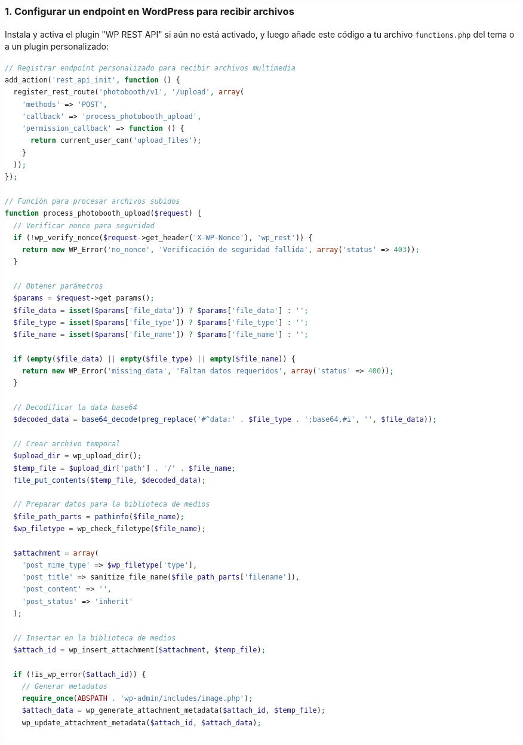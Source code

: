 ### 1. Configurar un endpoint en WordPress para recibir archivos

Instala y activa el plugin "WP REST API" si aún no está activado, y luego añade este código a tu archivo `functions.php` del tema o a un plugin personalizado:

```php
// Registrar endpoint personalizado para recibir archivos multimedia
add_action('rest_api_init', function () {
  register_rest_route('photobooth/v1', '/upload', array(
    'methods' => 'POST',
    'callback' => 'process_photobooth_upload',
    'permission_callback' => function () {
      return current_user_can('upload_files');
    }
  ));
});

// Función para procesar archivos subidos
function process_photobooth_upload($request) {
  // Verificar nonce para seguridad
  if (!wp_verify_nonce($request->get_header('X-WP-Nonce'), 'wp_rest')) {
    return new WP_Error('no_nonce', 'Verificación de seguridad fallida', array('status' => 403));
  }
  
  // Obtener parámetros
  $params = $request->get_params();
  $file_data = isset($params['file_data']) ? $params['file_data'] : '';
  $file_type = isset($params['file_type']) ? $params['file_type'] : '';
  $file_name = isset($params['file_name']) ? $params['file_name'] : '';
  
  if (empty($file_data) || empty($file_type) || empty($file_name)) {
    return new WP_Error('missing_data', 'Faltan datos requeridos', array('status' => 400));
  }
  
  // Decodificar la data base64
  $decoded_data = base64_decode(preg_replace('#^data:' . $file_type . ';base64,#i', '', $file_data));
  
  // Crear archivo temporal
  $upload_dir = wp_upload_dir();
  $temp_file = $upload_dir['path'] . '/' . $file_name;
  file_put_contents($temp_file, $decoded_data);
  
  // Preparar datos para la biblioteca de medios
  $file_path_parts = pathinfo($file_name);
  $wp_filetype = wp_check_filetype($file_name);
  
  $attachment = array(
    'post_mime_type' => $wp_filetype['type'],
    'post_title' => sanitize_file_name($file_path_parts['filename']),
    'post_content' => '',
    'post_status' => 'inherit'
  );
  
  // Insertar en la biblioteca de medios
  $attach_id = wp_insert_attachment($attachment, $temp_file);
  
  if (!is_wp_error($attach_id)) {
    // Generar metadatos
    require_once(ABSPATH . 'wp-admin/includes/image.php');
    $attach_data = wp_generate_attachment_metadata($attach_id, $temp_file);
    wp_update_attachment_metadata($attach_id, $attach_data);
    
```